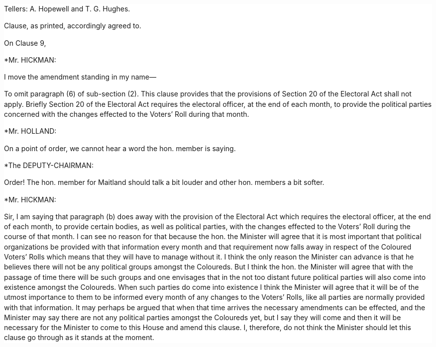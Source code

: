 <p>Tellers: A. Hopewell and T. G. Hughes.</p>

<p>Clause, as printed, accordingly agreed to.</p>

<p>On Clause 9,</p>

</speech>

<speech by="#hickman">

<from>*Mr. <person refersTo="hansard_za">HICKMAN</person>:</from>

<p>I move the amendment standing in my name&#x2014;</p>

<block name="quote">To omit paragraph (6) of sub-section (2). This clause provides that the provisions of Section 20 of the Electoral Act shall not apply. Briefly Section 20 of the Electoral Act requires the electoral officer, at the end of each month, to provide the political parties concerned with the changes effected to the Voters&#x2019; Roll during that month.</block>

</speech>

<speech by="#holland">

<from>*Mr. <person refersTo="hansard_za">HOLLAND</person>:</from>

<p>On a point of order, we cannot hear a word the hon. member is saying.</p>

</speech>

<speech by="#deputy_chairman">

<from>*The <person refersTo="hansard_za">DEPUTY-CHAIRMAN</person>:</from>

<p>Order! The hon. member for Maitland should talk a bit louder and other hon. members a bit softer.</p>

</speech>

<speech by="#hickman">

<from>*Mr. <person refersTo="hansard_za">HICKMAN</person>:</from>

<p>Sir, I am saying that paragraph (b) does away with the provision of the Electoral Act which requires the electoral officer, at the end of each month, to provide certain bodies, as well as political parties, with the changes effected to the Voters&#x2019; Roll during the course of that month. I can see no reason for that because the hon. the Minister will agree that it is most important that political organizations be provided with that information every month and that requirement <span class="col_4535-4536" refersTo="page_0960"/>now falls away in respect of the Coloured Voters&#x2019; Rolls which means that they will have to manage without it. I think the only reason the Minister can advance is that he believes there will not be any political groups amongst the Coloureds. But I think the hon. the Minister will agree that with the passage of time there will be such groups and one envisages that in the not too distant future political parties will also come into existence amongst the Coloureds. When such parties do come into existence I think the Minister will agree that it will be of the utmost importance to them to be informed every month of any changes to the Voters&#x2019; Rolls, like all parties are normally provided with that information. It may perhaps be argued that when that time arrives the necessary amendments can be effected, and the Minister may say there are not any political parties amongst the Coloureds yet, but I say they will come and then it will be necessary for the Minister to come to this House and amend this clause. I, therefore, do not think the Minister should let this clause go through as it stands at the moment.</p>
